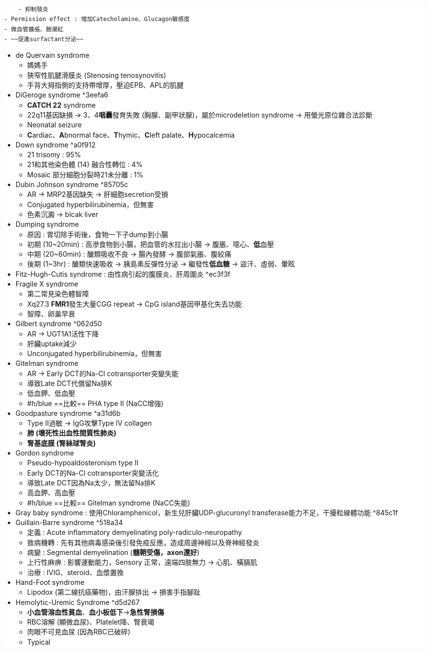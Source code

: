 		- 抑制發炎
	- Permission effect : 增加Catecholamine、Glucagon敏感度
	- 微血管擴張、臉潮紅
	- ~~促進surfactant分泌~~
- de Quervain syndrome
	- 媽媽手
	- 狹窄性肌腱滑膜炎 (Stenosing tenosynovitis)
	- 手背大拇指側的支持帶增厚，壓迫EPB、APL的肌腱
- DiGeroge syndrome ^3eefa6
	- **CATCH 22** syndrome
	- 22q11基因缺損 -> 3、4**咽囊**發育失敗 (胸腺、副甲狀腺)，屬於microdeletion syndrome -> 用螢光原位雜合法診斷
	- Neonatal seizure
	- **C**ardiac、**A**bnormal face、**T**hymic、**C**left palate、**H**ypocalcemia
- Down syndrome ^a0f912
	- 21 trisomy : 95%
	- 21和其他染色體 (14) 融合性轉位 : 4%
	- Mosaic 部分細胞分裂時21未分離 : 1%
- Dubin Johnson syndrome ^85705c
	- AR -> MRP2基因缺失 -> 肝細胞secretion受損
	- Conjugated hyperbilirubinemia，但無害
	- 色素沉澱 -> blcak liver
- Dumping syndrome
	- 原因 : 胃切除手術後，食物一下子dump到小腸
	- 初期 (10~20min) : 高滲食物到小腸，把血管的水拉出小腸 -> 腹脹、噁心、**低**血壓
	- 中期 (20~60min) : 醣類吸收不良 -> 腸內發酵 -> 腹部氣脹、腹絞痛
	- 後期 (1~3hr) : 醣類快速吸收 -> 胰島素反彈性分泌 -> 繼發性**低血糖** -> 盜汗、虛弱、暈眩
- Fitz-Hugh-Cutis syndrome : 由性病引起的腹膜炎、肝周圍炎 ^ec3f3f
- Fragile X syndrome
	- 第二常見染色體智障
	- Xq27.3 **FMR1**發生大量CGG repeat -> CpG island基因甲基化失去功能
	- 智障、卵巢早衰
- Gilbert syndrome ^062d50
	- AR -> UGT1A1活性下降
	- 肝臟uptake減少
	- Unconjugated hyperbilirubinemia，但無害
- Gitelman syndrome
	- AR -> Early DCT的Na-Cl cotransporter突變失能
	- 導致Late DCT代償留Na排K
	- 低血鉀、低血壓
	- #h/blue ==比較== PHA type II (NaCC增強)
- Goodpasture syndrome ^a31d6b
	- Type II過敏 -> IgG攻擊Type IV collagen
	- **肺 (壞死性出血性間質性肺炎)**
	- **腎基底膜 (腎絲球腎炎)**
- Gordon syndrome
	- Pseudo-hypoaldosteronism type II
	- Early DCT的Na-Cl cotransporter突變活化
	- 導致Late DCT因為Na太少，無法留Na排K
	- 高血鉀、高血壓
	- #h/blue ==比較== Gitelman syndrome (NaCC失能)
- Gray baby syndrome : 使用Chloramphenicol，新生兒肝臟UDP-glucuronyl transferase能力不足，干擾粒線體功能 ^845c1f
- Guillain-Barre syndrome ^518a34
	- 定義 : Acute inflammatory demyelinating poly-radiculo-neuropathy
	- 致病機轉 : 先有其他病毒感染後引發免疫反應，造成周邊神經以及脊神經發炎
	- 病變 : Segmental demyelination (**髓鞘受傷，axon還好**)
	- 上行性麻痹 : 影響運動能力，Sensory 正常，遠端四肢無力 -> 心肌、橫膈肌
	- 治療 : IVIG、steroid、血漿置換
- Hand-Foot syndrome
	- Lipodox (第二線抗癌藥物)，由汗腺排出 -> 損害手指腳趾
- Hemolytic-Uremic Syndrome ^d5d267
	- **小血管溶血性貧血**、**血小板低下**->**急性腎損傷**
	- RBC溶解 (顯微血尿)、Platelet降、腎衰竭
	- 肉眼不可見血尿 (因為RBC已破碎)
	- Typical